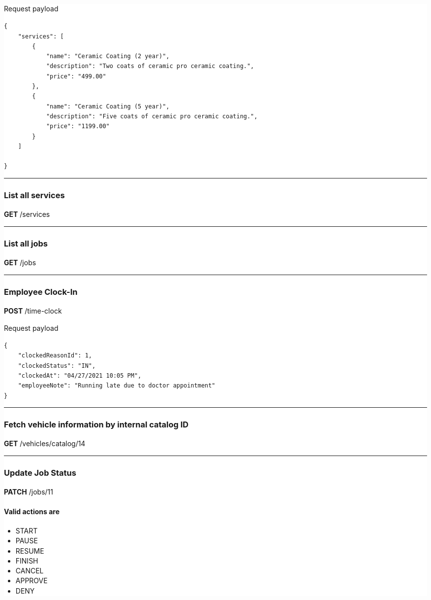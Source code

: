 Request payload

    {
        "services": [
            {
                "name": "Ceramic Coating (2 year)",
                "description": "Two coats of ceramic pro ceramic coating.",
                "price": "499.00"
            },
            {
                "name": "Ceramic Coating (5 year)",
                "description": "Five coats of ceramic pro ceramic coating.",
                "price": "1199.00"
            }
        ]
    
    }

*** 
### List all services
**GET** /services

***
### List all jobs
**GET** /jobs

*** 
### Employee Clock-In
**POST** /time-clock

Request payload

    {
        "clockedReasonId": 1,
        "clockedStatus": "IN",
        "clockedAt": "04/27/2021 10:05 PM",
        "employeeNote": "Running late due to doctor appointment"
    }

***
### Fetch vehicle information by internal catalog ID
**GET** /vehicles/catalog/14

***
### Update Job Status
**PATCH** /jobs/11

#### Valid actions are
* START
* PAUSE
* RESUME
* FINISH
* CANCEL
* APPROVE
* DENY
